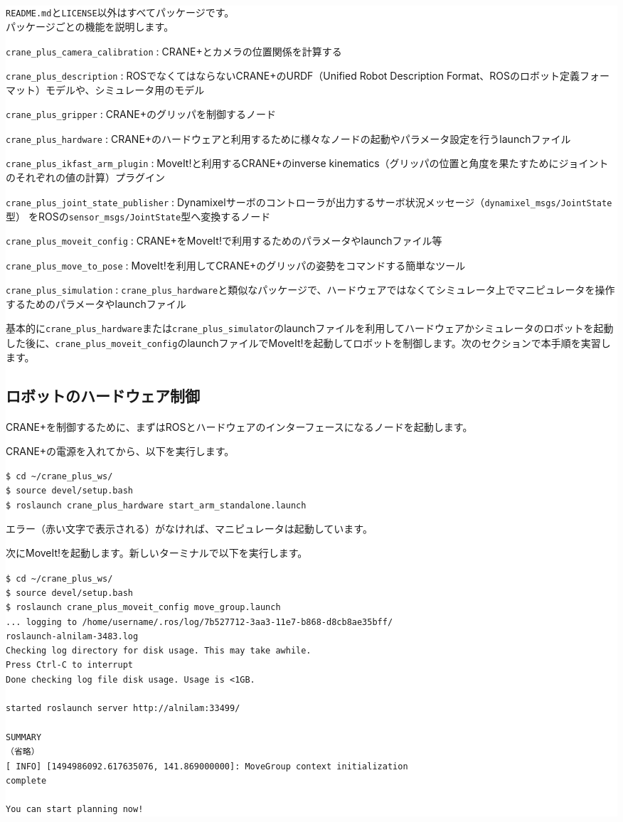 `README.md`と`LICENSE`以外はすべてパッケージです。<br>
パッケージごとの機能を説明します。

`crane_plus_camera_calibration`
: CRANE+とカメラの位置関係を計算する

`crane_plus_description`
: ROSでなくてはならないCRANE+のURDF（Unified Robot Description Format、ROSのロボット定義フォーマット）モデルや、シミュレータ用のモデル

`crane_plus_gripper`
: CRANE+のグリッパを制御するノード

`crane_plus_hardware`
: CRANE+のハードウェアと利用するために様々なノードの起動やパラメータ設定を行うlaunchファイル

`crane_plus_ikfast_arm_plugin`
: MoveIt!と利用するCRANE+のinverse kinematics（グリッパの位置と角度を果たすためにジョイントのそれぞれの値の計算）プラグイン

`crane_plus_joint_state_publisher`
: Dynamixelサーボのコントローラが出力するサーボ状況メッセージ（`dynamixel_msgs/JointState`型） をROSの`sensor_msgs/JointState`型へ変換するノード

`crane_plus_moveit_config`
: CRANE+をMoveIt!で利用するためのパラメータやlaunchファイル等

`crane_plus_move_to_pose`
: MoveIt!を利用してCRANE+のグリッパの姿勢をコマンドする簡単なツール

`crane_plus_simulation`
: `crane_plus_hardware`と類似なパッケージで、ハードウェアではなくてシミュレータ上でマニピュレータを操作するためのパラメータやlaunchファイル

基本的に`crane_plus_hardware`または`crane_plus_simulator`のlaunchファイルを利用してハードウェアかシミュレータのロボットを起動した後に、`crane_plus_moveit_config`のlaunchファイルでMoveIt!を起動してロボットを制御します。次のセクションで本手順を実習します。

## ロボットのハードウェア制御

CRANE+を制御するために、まずはROSとハードウェアのインターフェースになるノードを起動します。

CRANE+の電源を入れてから、以下を実行します。

```shell
$ cd ~/crane_plus_ws/
$ source devel/setup.bash
$ roslaunch crane_plus_hardware start_arm_standalone.launch
```

エラー（赤い文字で表示される）がなければ、マニピュレータは起動しています。

次にMoveIt!を起動します。新しいターミナルで以下を実行します。

```shell
$ cd ~/crane_plus_ws/
$ source devel/setup.bash
$ roslaunch crane_plus_moveit_config move_group.launch
... logging to /home/username/.ros/log/7b527712-3aa3-11e7-b868-d8cb8ae35bff/
roslaunch-alnilam-3483.log
Checking log directory for disk usage. This may take awhile.
Press Ctrl-C to interrupt
Done checking log file disk usage. Usage is <1GB.

started roslaunch server http://alnilam:33499/

SUMMARY
（省略）
[ INFO] [1494986092.617635076, 141.869000000]: MoveGroup context initialization
complete

You can start planning now!
```

